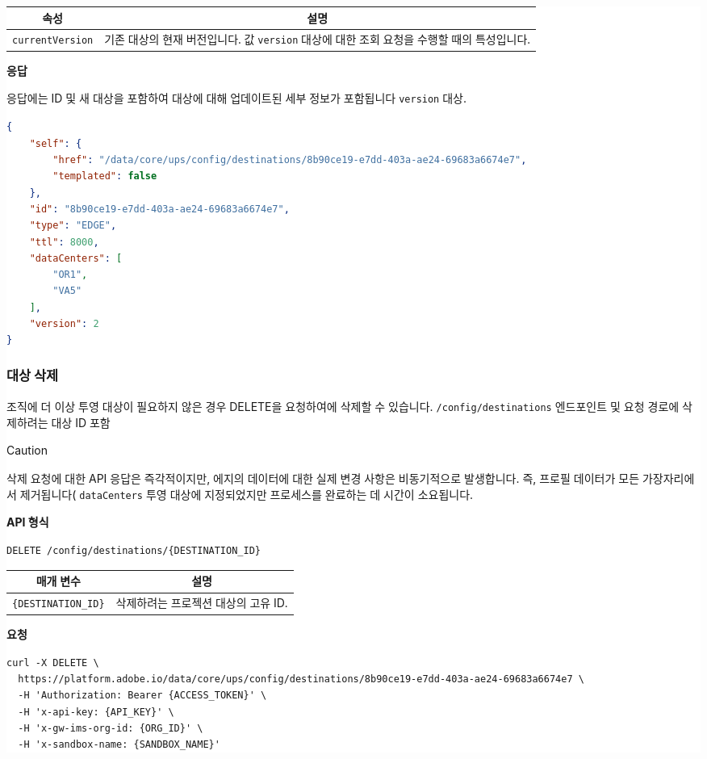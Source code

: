 | 속성 | 설명 |
|---|---|
| `currentVersion` | 기존 대상의 현재 버전입니다. 값 `version` 대상에 대한 조회 요청을 수행할 때의 특성입니다. |

**응답**

응답에는 ID 및 새 대상을 포함하여 대상에 대해 업데이트된 세부 정보가 포함됩니다 `version` 대상.

```json
{
    "self": {
        "href": "/data/core/ups/config/destinations/8b90ce19-e7dd-403a-ae24-69683a6674e7",
        "templated": false
    },
    "id": "8b90ce19-e7dd-403a-ae24-69683a6674e7",
    "type": "EDGE",
    "ttl": 8000,
    "dataCenters": [
        "OR1",
        "VA5"
    ],
    "version": 2
}
```

### 대상 삭제

조직에 더 이상 투영 대상이 필요하지 않은 경우 DELETE을 요청하여에 삭제할 수 있습니다. `/config/destinations` 엔드포인트 및 요청 경로에 삭제하려는 대상 ID 포함

>[!CAUTION]
>
>삭제 요청에 대한 API 응답은 즉각적이지만, 에지의 데이터에 대한 실제 변경 사항은 비동기적으로 발생합니다. 즉, 프로필 데이터가 모든 가장자리에서 제거됩니다( `dataCenters` 투영 대상에 지정되었지만 프로세스를 완료하는 데 시간이 소요됩니다.

**API 형식**

```http
DELETE /config/destinations/{DESTINATION_ID}
```

| 매개 변수 | 설명 |
|---|---|
| `{DESTINATION_ID}` | 삭제하려는 프로젝션 대상의 고유 ID. |


**요청**

```shell
curl -X DELETE \
  https://platform.adobe.io/data/core/ups/config/destinations/8b90ce19-e7dd-403a-ae24-69683a6674e7 \
  -H 'Authorization: Bearer {ACCESS_TOKEN}' \
  -H 'x-api-key: {API_KEY}' \
  -H 'x-gw-ims-org-id: {ORG_ID}' \
  -H 'x-sandbox-name: {SANDBOX_NAME}'
```
